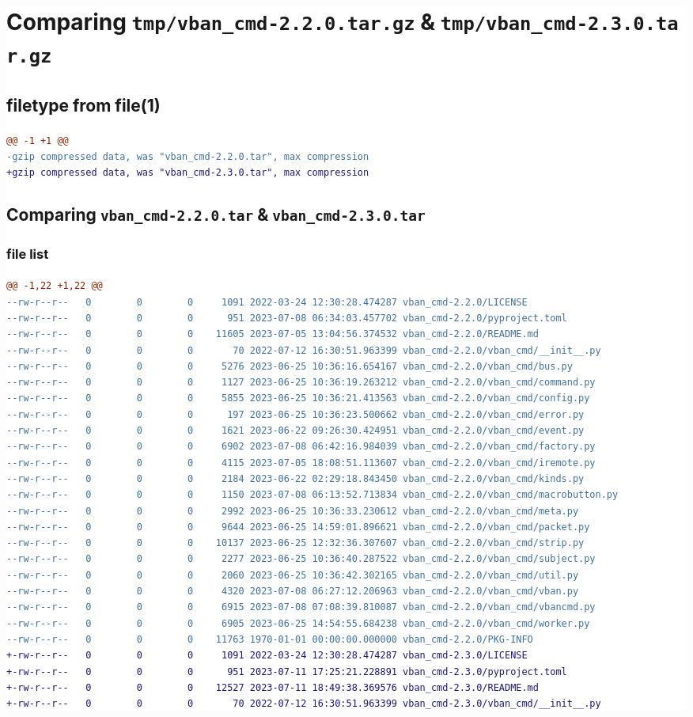 # Comparing `tmp/vban_cmd-2.2.0.tar.gz` & `tmp/vban_cmd-2.3.0.tar.gz`

## filetype from file(1)

```diff
@@ -1 +1 @@
-gzip compressed data, was "vban_cmd-2.2.0.tar", max compression
+gzip compressed data, was "vban_cmd-2.3.0.tar", max compression
```

## Comparing `vban_cmd-2.2.0.tar` & `vban_cmd-2.3.0.tar`

### file list

```diff
@@ -1,22 +1,22 @@
--rw-r--r--   0        0        0     1091 2022-03-24 12:30:28.474287 vban_cmd-2.2.0/LICENSE
--rw-r--r--   0        0        0      951 2023-07-08 06:34:03.457702 vban_cmd-2.2.0/pyproject.toml
--rw-r--r--   0        0        0    11605 2023-07-05 13:04:56.374532 vban_cmd-2.2.0/README.md
--rw-r--r--   0        0        0       70 2022-07-12 16:30:51.963399 vban_cmd-2.2.0/vban_cmd/__init__.py
--rw-r--r--   0        0        0     5276 2023-06-25 10:36:16.654167 vban_cmd-2.2.0/vban_cmd/bus.py
--rw-r--r--   0        0        0     1127 2023-06-25 10:36:19.263212 vban_cmd-2.2.0/vban_cmd/command.py
--rw-r--r--   0        0        0     5855 2023-06-25 10:36:21.413563 vban_cmd-2.2.0/vban_cmd/config.py
--rw-r--r--   0        0        0      197 2023-06-25 10:36:23.500662 vban_cmd-2.2.0/vban_cmd/error.py
--rw-r--r--   0        0        0     1621 2023-06-22 09:26:30.424951 vban_cmd-2.2.0/vban_cmd/event.py
--rw-r--r--   0        0        0     6902 2023-07-08 06:42:16.984039 vban_cmd-2.2.0/vban_cmd/factory.py
--rw-r--r--   0        0        0     4115 2023-07-05 18:08:51.113607 vban_cmd-2.2.0/vban_cmd/iremote.py
--rw-r--r--   0        0        0     2184 2023-06-22 02:29:18.843450 vban_cmd-2.2.0/vban_cmd/kinds.py
--rw-r--r--   0        0        0     1150 2023-07-08 06:13:52.713834 vban_cmd-2.2.0/vban_cmd/macrobutton.py
--rw-r--r--   0        0        0     2992 2023-06-25 10:36:33.230612 vban_cmd-2.2.0/vban_cmd/meta.py
--rw-r--r--   0        0        0     9644 2023-06-25 14:59:01.896621 vban_cmd-2.2.0/vban_cmd/packet.py
--rw-r--r--   0        0        0    10137 2023-06-25 12:32:36.307607 vban_cmd-2.2.0/vban_cmd/strip.py
--rw-r--r--   0        0        0     2277 2023-06-25 10:36:40.287522 vban_cmd-2.2.0/vban_cmd/subject.py
--rw-r--r--   0        0        0     2060 2023-06-25 10:36:42.302165 vban_cmd-2.2.0/vban_cmd/util.py
--rw-r--r--   0        0        0     4320 2023-07-08 06:27:12.206963 vban_cmd-2.2.0/vban_cmd/vban.py
--rw-r--r--   0        0        0     6915 2023-07-08 07:08:39.810087 vban_cmd-2.2.0/vban_cmd/vbancmd.py
--rw-r--r--   0        0        0     6905 2023-06-25 14:54:55.684238 vban_cmd-2.2.0/vban_cmd/worker.py
--rw-r--r--   0        0        0    11763 1970-01-01 00:00:00.000000 vban_cmd-2.2.0/PKG-INFO
+-rw-r--r--   0        0        0     1091 2022-03-24 12:30:28.474287 vban_cmd-2.3.0/LICENSE
+-rw-r--r--   0        0        0      951 2023-07-11 17:25:21.228891 vban_cmd-2.3.0/pyproject.toml
+-rw-r--r--   0        0        0    12527 2023-07-11 18:49:38.369576 vban_cmd-2.3.0/README.md
+-rw-r--r--   0        0        0       70 2022-07-12 16:30:51.963399 vban_cmd-2.3.0/vban_cmd/__init__.py
```